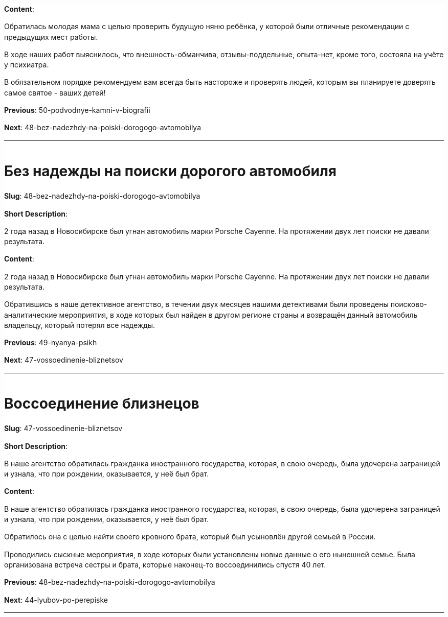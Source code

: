 **Content**:
<p>Обратилась молодая мама с целью проверить будущую няню ребёнка, у которой были отличные рекомендации с предыдущих мест работы.</p>
<p>В ходе наших работ выяснилось, что внешность-обманчива, отзывы-поддельные, опыта-нет, кроме того, состояла на учёте у психиатра.</p>
<p>В обязательном порядке рекомендуем вам всегда быть настороже и проверять людей, которым вы планируете доверять самое святое - ваших детей!</p>

**Previous**: 50-podvodnye-kamni-v-biografii

**Next**: 48-bez-nadezhdy-na-poiski-dorogogo-avtomobilya

---

# Без надежды на поиски дорогого автомобиля

**Slug**: 48-bez-nadezhdy-na-poiski-dorogogo-avtomobilya

**Short Description**: <p>2 года назад в Новосибирске был угнан автомобиль марки Porsche Cayenne. На протяжении двух лет поиски не давали результата.</p>

**Content**:
<p>2 года назад в Новосибирске был угнан автомобиль марки Porsche Cayenne. На протяжении двух лет поиски не давали
результата.</p>
<p>Обратившись в наше детективное агентство, в течении двух месяцев нашими детективами были проведены поисково-аналитические мероприятия, в ходе которых был найден в другом регионе страны и возвращён данный автомобиль владельцу, который потерял все надежды.</p>

**Previous**: 49-nyanya-psikh

**Next**: 47-vossoedinenie-bliznetsov

---

# Воссоединение близнецов

**Slug**: 47-vossoedinenie-bliznetsov

**Short Description**: <p>В наше агентство обратилась гражданка иностранного государства, которая, в свою очередь, была удочерена заграницей и узнала, что при рождении, оказывается, у неё был брат.</p>

**Content**:
<p>В наше агентство обратилась гражданка иностранного государства, которая, в свою очередь, была удочерена заграницей и узнала, что при рождении, оказывается, у неё был брат.</p>
<p>Обратилось она с целью найти своего кровного брата, который был усыновлён другой семьей в России.</p>
<p>Проводились сыскные мероприятия, в ходе которых были установлены новые данные о его нынешней семье. Была организована встреча сестры и брата, которые наконец-то воссоединились спустя 40 лет.</p>

**Previous**: 48-bez-nadezhdy-na-poiski-dorogogo-avtomobilya

**Next**: 44-lyubov-po-perepiske

---